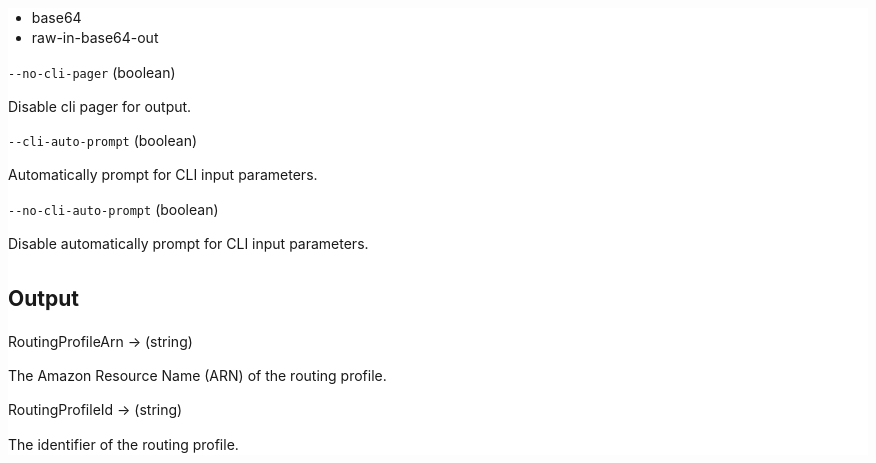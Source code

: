 - base64
- raw-in-base64-out

`--no-cli-pager` (boolean)

Disable cli pager for output.

`--cli-auto-prompt` (boolean)

Automatically prompt for CLI input parameters.

`--no-cli-auto-prompt` (boolean)

Disable automatically prompt for CLI input parameters.

## Output

RoutingProfileArn -> (string)

The Amazon Resource Name (ARN) of the routing profile.

RoutingProfileId -> (string)

The identifier of the routing profile.